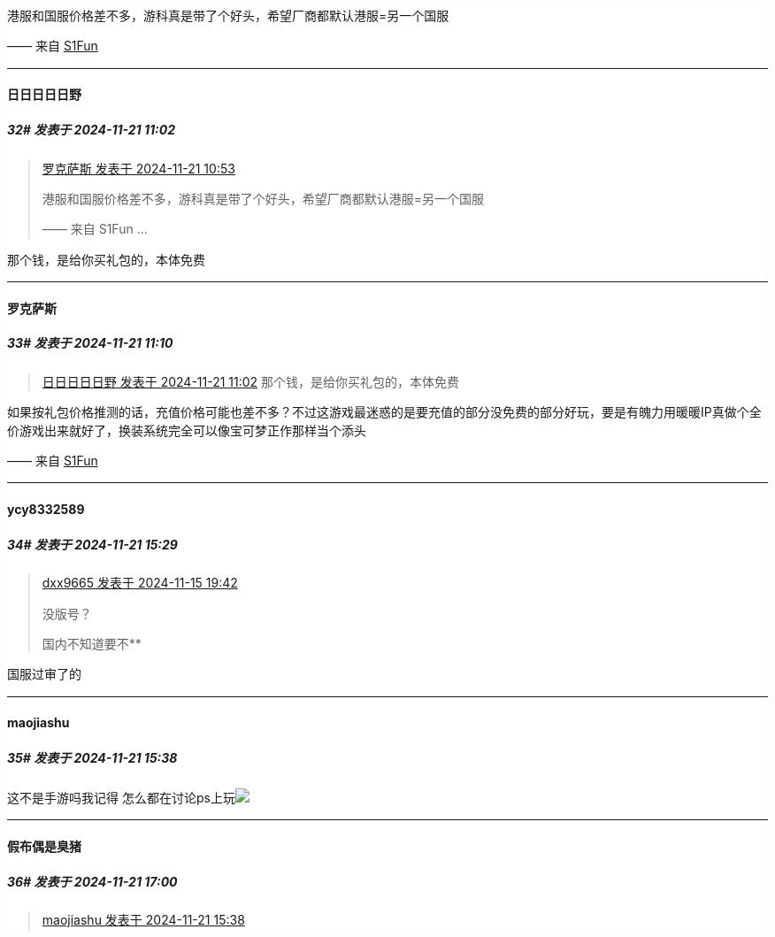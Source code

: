港服和国服价格差不多，游科真是带了个好头，希望厂商都默认港服=另一个国服

—— 来自 [S1Fun](https://s1fun.koalcat.com)

*****

####  日日日日日野  
##### 32#       发表于 2024-11-21 11:02

<blockquote><a href="httphttps://bbs.saraba1st.com/2b/forum.php?mod=redirect&amp;goto=findpost&amp;pid=66743447&amp;ptid=2206957" target="_blank">罗克萨斯 发表于 2024-11-21 10:53</a>

港服和国服价格差不多，游科真是带了个好头，希望厂商都默认港服=另一个国服

—— 来自 S1Fun ...</blockquote>
那个钱，是给你买礼包的，本体免费

*****

####  罗克萨斯  
##### 33#       发表于 2024-11-21 11:10

<blockquote><a href="httphttps://bbs.saraba1st.com/2b/forum.php?mod=redirect&amp;goto=findpost&amp;pid=66743540&amp;ptid=2206957" target="_blank">日日日日日野 发表于 2024-11-21 11:02</a>
那个钱，是给你买礼包的，本体免费</blockquote>
如果按礼包价格推测的话，充值价格可能也差不多？不过这游戏最迷惑的是要充值的部分没免费的部分好玩，要是有魄力用暖暖IP真做个全价游戏出来就好了，换装系统完全可以像宝可梦正作那样当个添头

—— 来自 [S1Fun](https://s1fun.koalcat.com)

*****

####  ycy8332589  
##### 34#       发表于 2024-11-21 15:29

<blockquote><a href="httphttps://bbs.saraba1st.com/2b/forum.php?mod=redirect&amp;goto=findpost&amp;pid=66704410&amp;ptid=2206957" target="_blank">dxx9665 发表于 2024-11-15 19:42</a>

没版号？

国内不知道要不**</blockquote>
国服过审了的

*****

####  maojiashu  
##### 35#       发表于 2024-11-21 15:38

这不是手游吗我记得 怎么都在讨论ps上玩<img src="https://static.saraba1st.com/image/smiley/face2017/095.png" referrerpolicy="no-referrer">

*****

####  假布偶是臭猪  
##### 36#       发表于 2024-11-21 17:00

<blockquote><a href="httphttps://bbs.saraba1st.com/2b/forum.php?mod=redirect&amp;goto=findpost&amp;pid=66745826&amp;ptid=2206957" target="_blank">maojiashu 发表于 2024-11-21 15:38</a>
